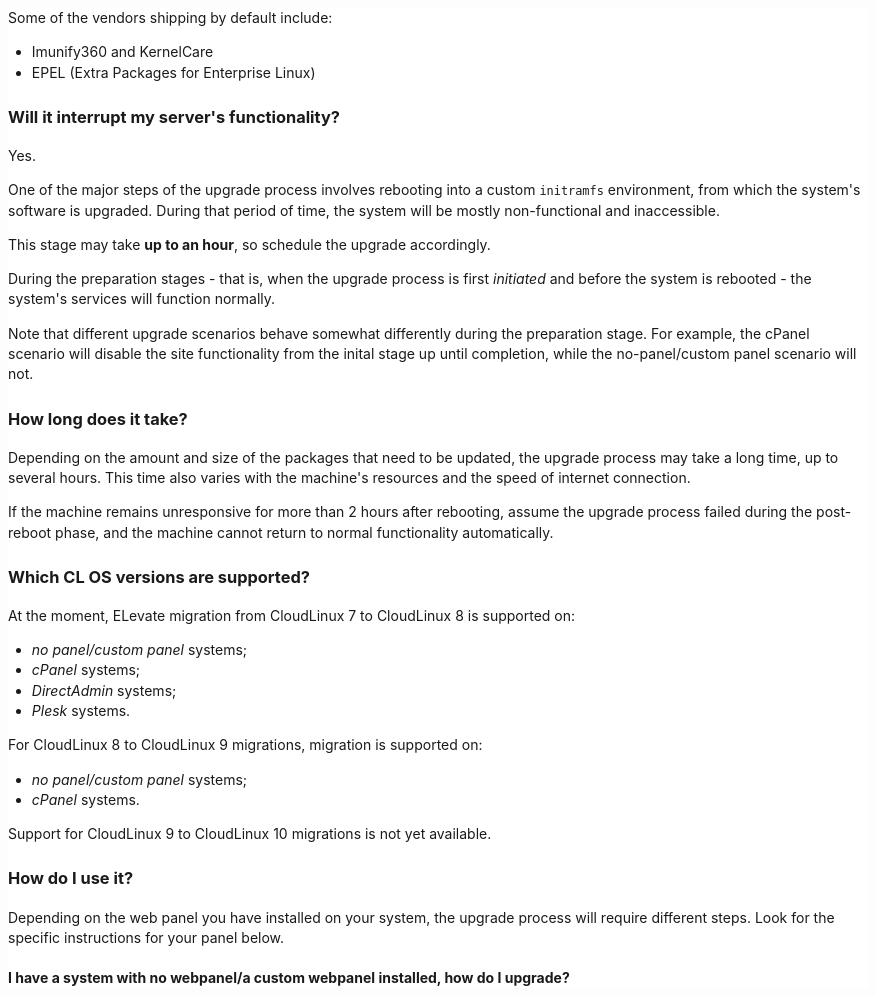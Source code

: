 Some of the vendors shipping by default include:

* Imunify360 and KernelCare
* EPEL (Extra Packages for Enterprise Linux)


### Will it interrupt my server's functionality?

Yes.

One of the major steps of the upgrade process involves rebooting into a custom `initramfs` environment, from which the system's software is upgraded. During that period of time, the system will be mostly non-functional and inaccessible.

This stage may take **up to an hour**, so schedule the upgrade accordingly.

During the preparation stages - that is, when the upgrade process is first *initiated* and before the system is rebooted - the system's services will function normally.

Note that different upgrade scenarios behave somewhat differently during the preparation stage. For example, the cPanel scenario will disable the site functionality from the inital stage up until completion, while the no-panel/custom panel scenario will not.


### How long does it take?

Depending on the amount and size of the packages that need to be updated, the upgrade process may take a long time, up to several hours. This time also varies with the machine's resources and the speed of internet connection.

If the machine remains unresponsive for more than 2 hours after rebooting, assume the upgrade process failed during the post-reboot phase, and the machine cannot return to normal functionality automatically.

### Which CL OS versions are supported?

At the moment, ELevate migration from CloudLinux 7 to CloudLinux 8 is supported on:

* *no panel/custom panel* systems;
* *cPanel* systems;
* *DirectAdmin* systems;
* *Plesk* systems.

For CloudLinux 8 to CloudLinux 9 migrations, migration is supported on:

* *no panel/custom panel* systems;
* *cPanel* systems.

Support for CloudLinux 9 to CloudLinux 10 migrations is not yet available.

### How do I use it?

Depending on the web panel you have installed on your system, the upgrade process will require different steps. Look for the specific instructions for your panel below.

#### I have a system with no webpanel/a custom webpanel installed, how do I upgrade?
